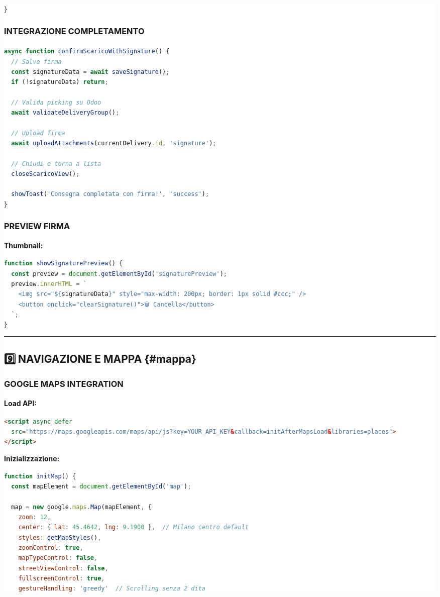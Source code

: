 ```javascript
}
```

### INTEGRAZIONE COMPLETAMENTO

```javascript
async function confirmScaricoWithSignature() {
  // Salva firma
  const signatureData = await saveSignature();
  if (!signatureData) return;

  // Valida picking su Odoo
  await validateDeliveryGroup();

  // Upload firma
  await uploadAttachments(currentDelivery.id, 'signature');

  // Chiudi e torna a lista
  closeScaricoView();

  showToast('Consegna completata con firma!', 'success');
}
```

### PREVIEW FIRMA

**Thumbnail:**
```javascript
function showSignaturePreview() {
  const preview = document.getElementById('signaturePreview');
  preview.innerHTML = `
    <img src="${signatureData}" style="max-width: 200px; border: 1px solid #ccc;" />
    <button onclick="clearSignature()">🗑️ Cancella</button>
  `;
}
```

---

## 9️⃣ NAVIGAZIONE E MAPPA {#mappa}

### GOOGLE MAPS INTEGRATION

**Load API:**
```html
<script async defer
  src="https://maps.googleapis.com/maps/api/js?key=YOUR_API_KEY&callback=initAfterMapsLoad&libraries=places">
</script>
```

**Inizializzazione:**
```javascript
function initMap() {
  const mapElement = document.getElementById('map');

  map = new google.maps.Map(mapElement, {
    zoom: 12,
    center: { lat: 45.4642, lng: 9.1900 },  // Milano centro default
    styles: getMapStyles(),
    zoomControl: true,
    mapTypeControl: false,
    streetViewControl: false,
    fullscreenControl: true,
    gestureHandling: 'greedy'  // Scrolling senza 2 dita
```